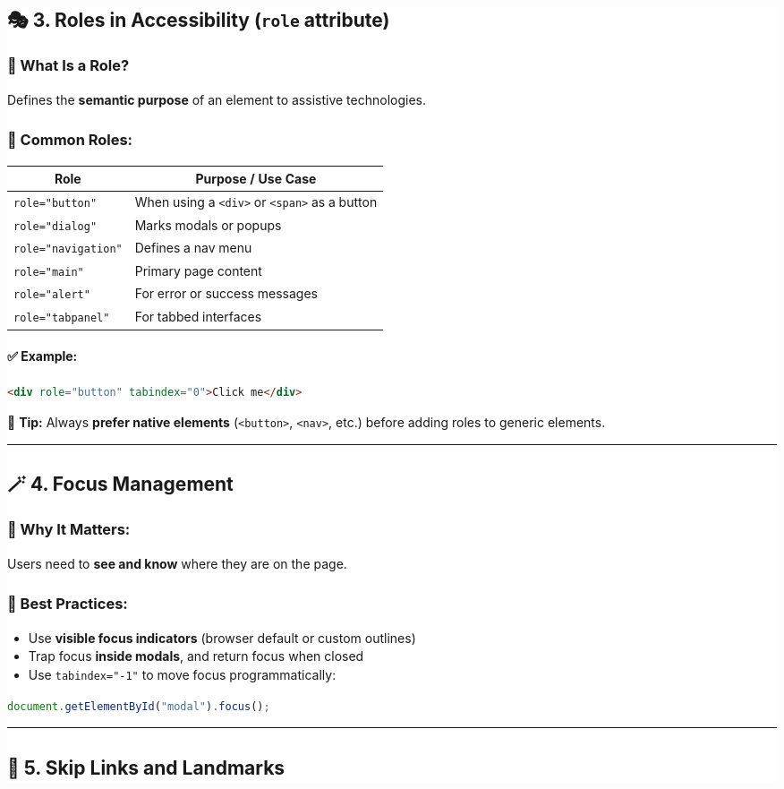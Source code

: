 
## 🎭 3. **Roles in Accessibility (`role` attribute)**

### 🔹 What Is a Role?

Defines the **semantic purpose** of an element to assistive technologies.

### 🔹 Common Roles:

| Role                | Purpose / Use Case                           |
| ------------------- | -------------------------------------------- |
| `role="button"`     | When using a `<div>` or `<span>` as a button |
| `role="dialog"`     | Marks modals or popups                       |
| `role="navigation"` | Defines a nav menu                           |
| `role="main"`       | Primary page content                         |
| `role="alert"`      | For error or success messages                |
| `role="tabpanel"`   | For tabbed interfaces                        |

#### ✅ Example:

```html
<div role="button" tabindex="0">Click me</div>
```

🛑 **Tip:** Always **prefer native elements** (`<button>`, `<nav>`, etc.) before adding roles to generic elements.

---

## 🪄 4. **Focus Management**

### 🔹 Why It Matters:

Users need to **see and know** where they are on the page.

### 🔑 Best Practices:

* Use **visible focus indicators** (browser default or custom outlines)
* Trap focus **inside modals**, and return focus when closed
* Use `tabindex="-1"` to move focus programmatically:

```js
document.getElementById("modal").focus();
```

---

## 🚀 5. **Skip Links and Landmarks**
